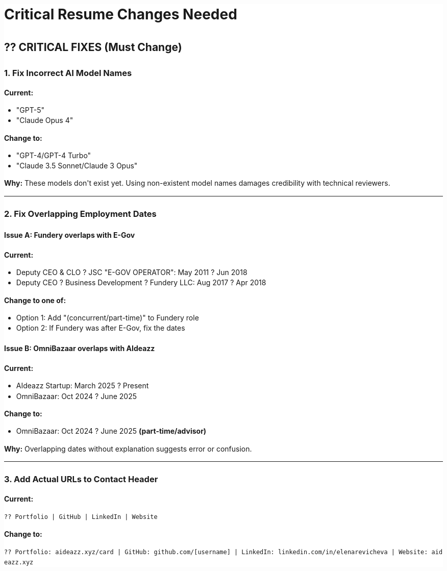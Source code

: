 # Critical Resume Changes Needed

## ?? **CRITICAL FIXES** (Must Change)

### 1. **Fix Incorrect AI Model Names**
**Current:**
- "GPT-5" 
- "Claude Opus 4"

**Change to:**
- "GPT-4/GPT-4 Turbo"
- "Claude 3.5 Sonnet/Claude 3 Opus"

**Why:** These models don't exist yet. Using non-existent model names damages credibility with technical reviewers.

---

### 2. **Fix Overlapping Employment Dates**

#### Issue A: Fundery overlaps with E-Gov
**Current:**
- Deputy CEO & CLO ? JSC "E-GOV OPERATOR": May 2011 ? Jun 2018
- Deputy CEO ? Business Development ? Fundery LLC: Aug 2017 ? Apr 2018

**Change to one of:**
- Option 1: Add "(concurrent/part-time)" to Fundery role
- Option 2: If Fundery was after E-Gov, fix the dates

#### Issue B: OmniBazaar overlaps with AIdeazz
**Current:**
- AIdeazz Startup: March 2025 ? Present
- OmniBazaar: Oct 2024 ? June 2025

**Change to:**
- OmniBazaar: Oct 2024 ? June 2025 **(part-time/advisor)**

**Why:** Overlapping dates without explanation suggests error or confusion.

---

### 3. **Add Actual URLs to Contact Header**

**Current:**
```
?? Portfolio | GitHub | LinkedIn | Website
```

**Change to:**
```
?? Portfolio: aideazz.xyz/card | GitHub: github.com/[username] | LinkedIn: linkedin.com/in/elenarevicheva | Website: aideazz.xyz
```

